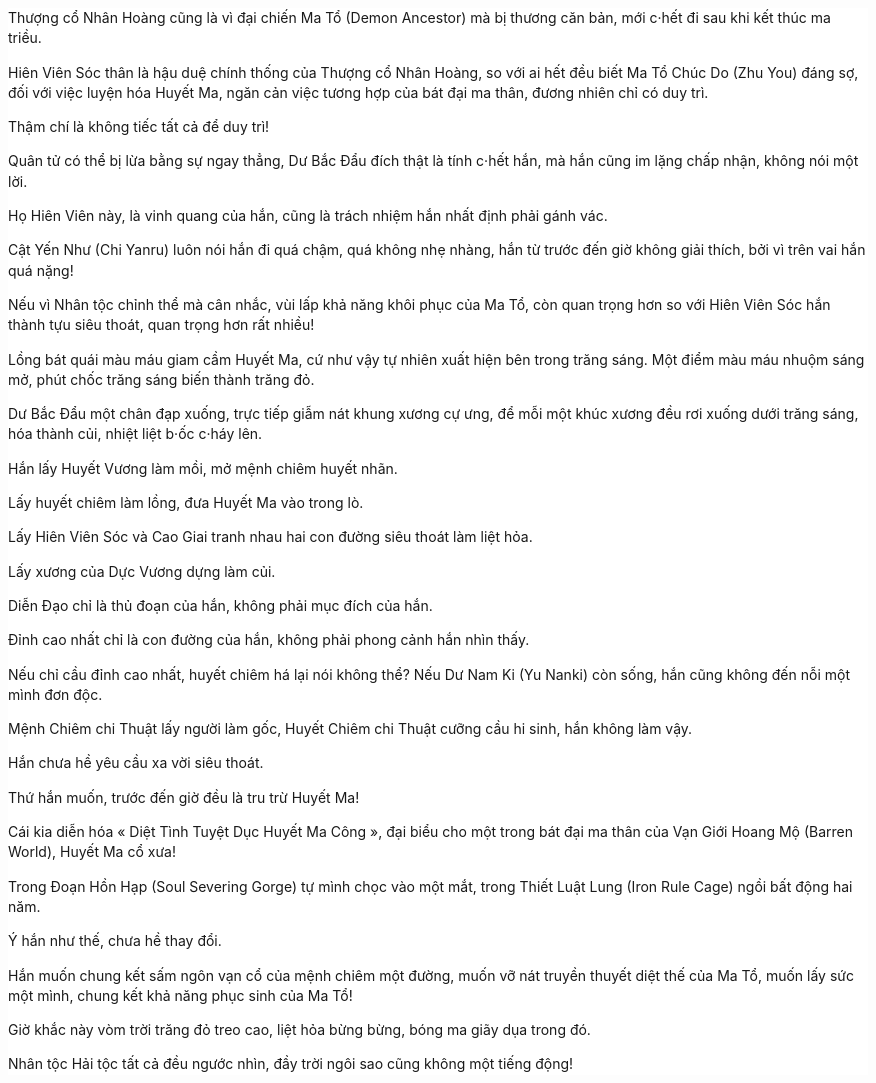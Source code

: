 Thượng cổ Nhân Hoàng cũng là vì đại chiến Ma Tổ (Demon Ancestor) mà bị thương căn bản, mới c·hết đi sau khi kết thúc ma triều.

Hiên Viên Sóc thân là hậu duệ chính thống của Thượng cổ Nhân Hoàng, so với ai hết đều biết Ma Tổ Chúc Do (Zhu You) đáng sợ, đối với việc luyện hóa Huyết Ma, ngăn cản việc tương hợp của bát đại ma thân, đương nhiên chỉ có duy trì.

Thậm chí là không tiếc tất cả để duy trì!

Quân tử có thể bị lừa bằng sự ngay thẳng, Dư Bắc Đẩu đích thật là tính c·hết hắn, mà hắn cũng im lặng chấp nhận, không nói một lời.

Họ Hiên Viên này, là vinh quang của hắn, cũng là trách nhiệm hắn nhất định phải gánh vác.

Cật Yến Như (Chi Yanru) luôn nói hắn đi quá chậm, quá không nhẹ nhàng, hắn từ trước đến giờ không giải thích, bởi vì trên vai hắn quá nặng!

Nếu vì Nhân tộc chỉnh thể mà cân nhắc, vùi lấp khả năng khôi phục của Ma Tổ, còn quan trọng hơn so với Hiên Viên Sóc hắn thành tựu siêu thoát, quan trọng hơn rất nhiều!

Lồng bát quái màu máu giam cầm Huyết Ma, cứ như vậy tự nhiên xuất hiện bên trong trăng sáng. Một điểm màu máu nhuộm sáng mở, phút chốc trăng sáng biến thành trăng đỏ.

Dư Bắc Đẩu một chân đạp xuống, trực tiếp giẫm nát khung xương cự ưng, để mỗi một khúc xương đều rơi xuống dưới trăng sáng, hóa thành củi, nhiệt liệt b·ốc c·háy lên.

Hắn lấy Huyết Vương làm mồi, mở mệnh chiêm huyết nhãn.

Lấy huyết chiêm làm lồng, đưa Huyết Ma vào trong lò.

Lấy Hiên Viên Sóc và Cao Giai tranh nhau hai con đường siêu thoát làm liệt hỏa.

Lấy xương của Dực Vương dựng làm củi.

Diễn Đạo chỉ là thủ đoạn của hắn, không phải mục đích của hắn.

Đỉnh cao nhất chỉ là con đường của hắn, không phải phong cảnh hắn nhìn thấy.

Nếu chỉ cầu đỉnh cao nhất, huyết chiêm há lại nói không thể? Nếu Dư Nam Ki (Yu Nanki) còn sống, hắn cũng không đến nỗi một mình đơn độc.

Mệnh Chiêm chi Thuật lấy người làm gốc, Huyết Chiêm chi Thuật cưỡng cầu hi sinh, hắn không làm vậy.

Hắn chưa hề yêu cầu xa vời siêu thoát.

Thứ hắn muốn, trước đến giờ đều là tru trừ Huyết Ma!

Cái kia diễn hóa « Diệt Tình Tuyệt Dục Huyết Ma Công », đại biểu cho một trong bát đại ma thân của Vạn Giới Hoang Mộ (Barren World), Huyết Ma cổ xưa!

Trong Đoạn Hồn Hạp (Soul Severing Gorge) tự mình chọc vào một mắt, trong Thiết Luật Lung (Iron Rule Cage) ngồi bất động hai năm.

Ý hắn như thế, chưa hề thay đổi.

Hắn muốn chung kết sấm ngôn vạn cổ của mệnh chiêm một đường, muốn vỡ nát truyền thuyết diệt thế của Ma Tổ, muốn lấy sức một mình, chung kết khả năng phục sinh của Ma Tổ!

Giờ khắc này vòm trời trăng đỏ treo cao, liệt hỏa bừng bừng, bóng ma giãy dụa trong đó.

Nhân tộc Hải tộc tất cả đều ngước nhìn, đầy trời ngôi sao cũng không một tiếng động!
